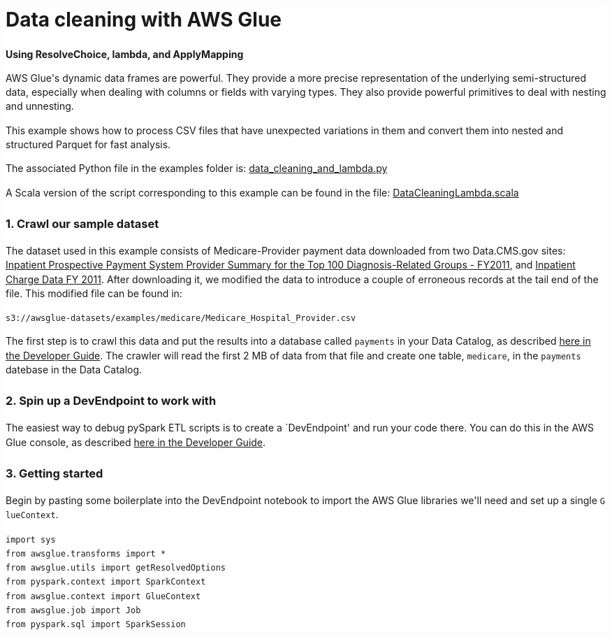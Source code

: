 # Data cleaning with AWS Glue
**Using ResolveChoice, lambda, and ApplyMapping**

AWS Glue's dynamic data frames are powerful. They provide a more precise representation
of the underlying semi-structured data, especially when dealing with columns or fields
with varying types. They also provide powerful primitives to deal with nesting and unnesting.

This example shows how to process CSV files that have unexpected variations in them
and convert them into nested and structured Parquet for fast analysis.

The associated Python file in the examples folder is: [data_cleaning_and_lambda.py](data_cleaning_and_lambda.py)

A Scala version of the script corresponding to this example can be found in the file: [DataCleaningLambda.scala](DataCleaningLambda.scala)

### 1. Crawl our sample dataset

The dataset used in this example consists of Medicare-Provider payment data downloaded from two
Data.CMS.gov sites: [Inpatient Prospective Payment System Provider Summary for the Top 100 Diagnosis-Related Groups - FY2011](https://data.cms.gov/Medicare-Inpatient/Inpatient-Prospective-Payment-System-IPPS-Provider/97k6-zzx3), and
[Inpatient Charge Data FY 2011](https://www.cms.gov/Research-Statistics-Data-and-Systems/Statistics-Trends-and-Reports/Medicare-Provider-Charge-Data/Inpatient2011.html).
After downloading it, we modified the data to introduce a couple of erroneous records at the tail end of the file.
This modified file can be found in:

    s3://awsglue-datasets/examples/medicare/Medicare_Hospital_Provider.csv

The first step is to crawl this data and put the results into a database called `payments`
in your Data Catalog, as described [here in the Developer Guide](http://docs.aws.amazon.com/glue/latest/dg/console-crawlers.html).
The crawler will read the first 2 MB of data from that file and create one table, `medicare`,
in the `payments` datebase in the Data Catalog.


### 2. Spin up a DevEndpoint to work with

The easiest way to debug pySpark ETL scripts is to create a `DevEndpoint'
and run your code there.  You can do this in the AWS Glue console, as described
[here in the Developer Guide](http://docs.aws.amazon.com/glue/latest/dg/tutorial-development-endpoint-notebook.html).


### 3. Getting started

Begin by pasting some boilerplate into the DevEndpoint notebook to import the
AWS Glue libraries we'll need and set up a single `GlueContext`.

    import sys
    from awsglue.transforms import *
    from awsglue.utils import getResolvedOptions
    from pyspark.context import SparkContext
    from awsglue.context import GlueContext
    from awsglue.job import Job
    from pyspark.sql import SparkSession
